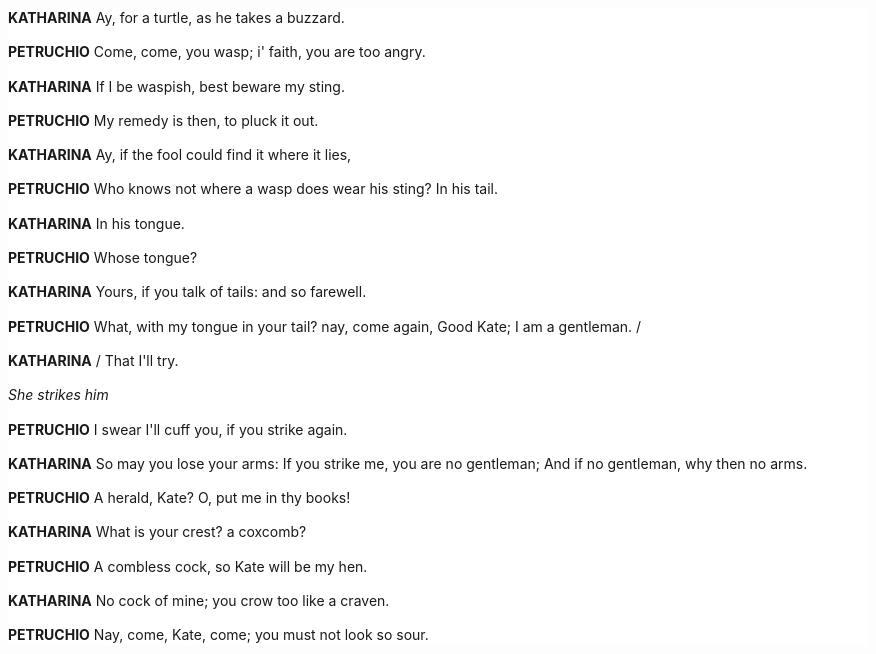 **KATHARINA**
Ay, for a turtle, as he takes a buzzard.

**PETRUCHIO**
Come, come, you wasp; i' faith, you are too angry.

**KATHARINA**
If I be waspish, best beware my sting.

**PETRUCHIO**
My remedy is then, to pluck it out.

**KATHARINA**
Ay, if the fool could find it where it lies,

**PETRUCHIO**
Who knows not where a wasp does
wear his sting? In his tail.

**KATHARINA**
In his tongue.

**PETRUCHIO**
Whose tongue?

**KATHARINA**
Yours, if you talk of tails: and so farewell.

**PETRUCHIO**
What, with my tongue in your tail? nay, come again,
Good Kate; I am a gentleman. /

**KATHARINA**
/ That I'll try.

*She strikes him*

**PETRUCHIO**
I swear I'll cuff you, if you strike again.

**KATHARINA**
So may you lose your arms:
If you strike me, you are no gentleman;
And if no gentleman, why then no arms.

**PETRUCHIO**
A herald, Kate? O, put me in thy books!

**KATHARINA**
What is your crest? a coxcomb?

**PETRUCHIO**
A combless cock, so Kate will be my hen.

**KATHARINA**
No cock of mine; you crow too like a craven.

**PETRUCHIO**
Nay, come, Kate, come; you must not look so sour.
